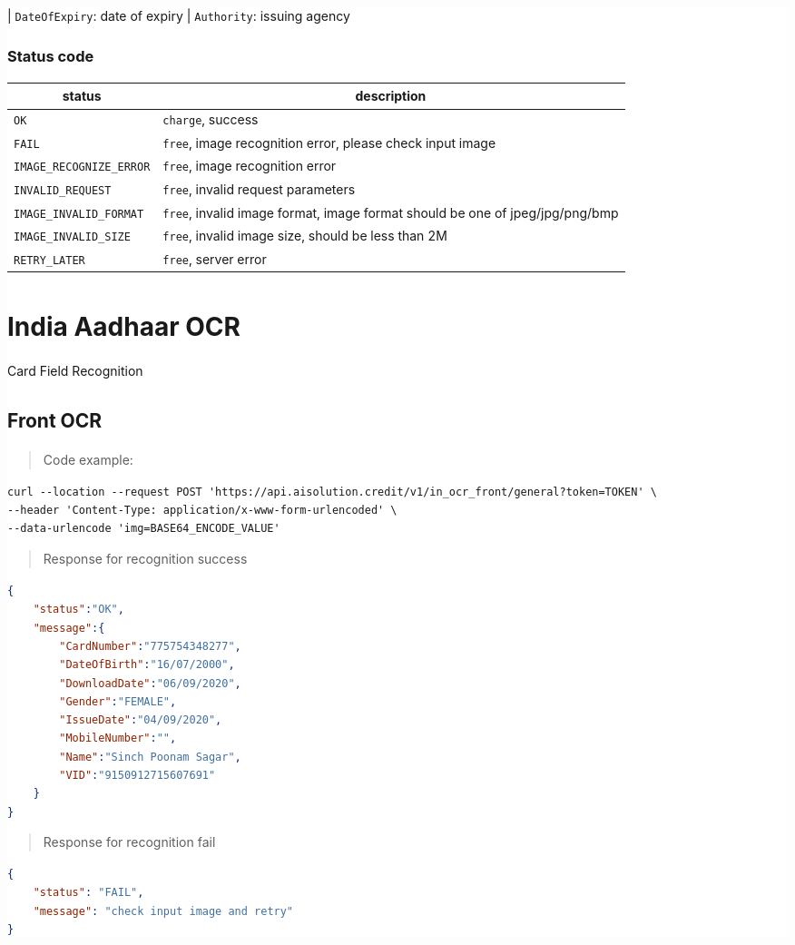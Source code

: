  | `DateOfExpiry`: date of expiry
 | `Authority`: issuing agency

### Status code

status | description
--------- | -------
`OK` | `charge`, success
`FAIL` | `free`, image recognition error, please check input image
`IMAGE_RECOGNIZE_ERROR` | `free`, image recognition error
`INVALID_REQUEST` | `free`, invalid request parameters
`IMAGE_INVALID_FORMAT` | `free`, invalid image format, image format should be one of jpeg/jpg/png/bmp
`IMAGE_INVALID_SIZE` | `free`, invalid image size, should be less than 2M
`RETRY_LATER` | `free`, server error

# India Aadhaar OCR

Card Field Recognition

## Front OCR
> Code example:

```curl
curl --location --request POST 'https://api.aisolution.credit/v1/in_ocr_front/general?token=TOKEN' \
--header 'Content-Type: application/x-www-form-urlencoded' \
--data-urlencode 'img=BASE64_ENCODE_VALUE'
```

> Response for recognition success

```json
{
    "status":"OK",
    "message":{
        "CardNumber":"775754348277",
        "DateOfBirth":"16/07/2000",
        "DownloadDate":"06/09/2020",
        "Gender":"FEMALE",
        "IssueDate":"04/09/2020",
        "MobileNumber":"",
        "Name":"Sinch Poonam Sagar",
        "VID":"9150912715607691"
    }
}
```

> Response for recognition fail

```json
{
    "status": "FAIL",
    "message": "check input image and retry"
}
```
